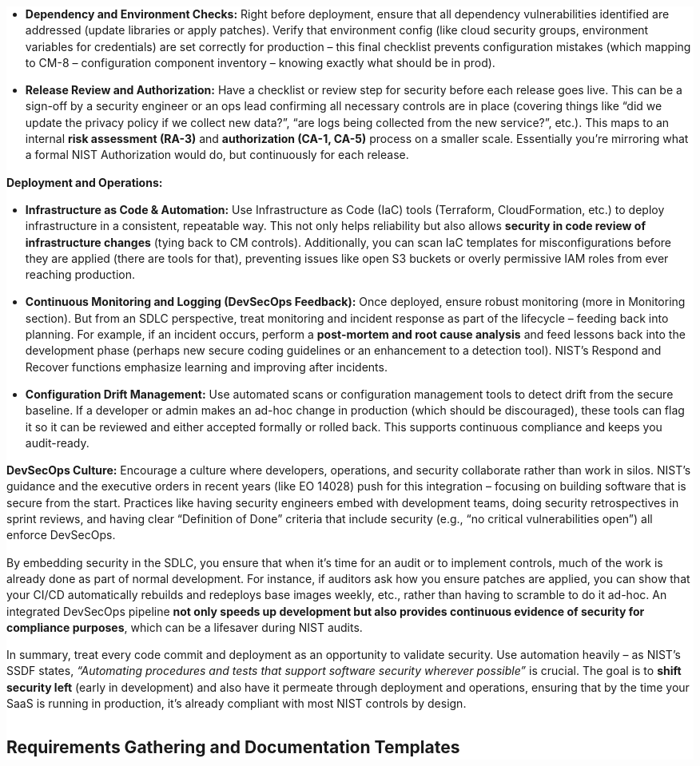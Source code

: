 - **Dependency and Environment Checks:** Right before deployment, ensure that all dependency vulnerabilities identified are addressed (update libraries or apply patches). Verify that environment config (like cloud security groups, environment variables for credentials) are set correctly for production – this final checklist prevents configuration mistakes (which mapping to CM-8 – configuration component inventory – knowing exactly what should be in prod).

- **Release Review and Authorization:** Have a checklist or review step for security before each release goes live. This can be a sign-off by a security engineer or an ops lead confirming all necessary controls are in place (covering things like “did we update the privacy policy if we collect new data?”, “are logs being collected from the new service?”, etc.). This maps to an internal **risk assessment (RA-3)** and **authorization (CA-1, CA-5)** process on a smaller scale. Essentially you’re mirroring what a formal NIST Authorization would do, but continuously for each release.

**Deployment and Operations:**

- **Infrastructure as Code & Automation:** Use Infrastructure as Code (IaC) tools (Terraform, CloudFormation, etc.) to deploy infrastructure in a consistent, repeatable way. This not only helps reliability but also allows **security in code review of infrastructure changes** (tying back to CM controls). Additionally, you can scan IaC templates for misconfigurations before they are applied (there are tools for that), preventing issues like open S3 buckets or overly permissive IAM roles from ever reaching production.

- **Continuous Monitoring and Logging (DevSecOps Feedback):** Once deployed, ensure robust monitoring (more in Monitoring section). But from an SDLC perspective, treat monitoring and incident response as part of the lifecycle – feeding back into planning. For example, if an incident occurs, perform a **post-mortem and root cause analysis** and feed lessons back into the development phase (perhaps new secure coding guidelines or an enhancement to a detection tool). NIST’s Respond and Recover functions emphasize learning and improving after incidents.

- **Configuration Drift Management:** Use automated scans or configuration management tools to detect drift from the secure baseline. If a developer or admin makes an ad-hoc change in production (which should be discouraged), these tools can flag it so it can be reviewed and either accepted formally or rolled back. This supports continuous compliance and keeps you audit-ready.

**DevSecOps Culture:** Encourage a culture where developers, operations, and security collaborate rather than work in silos. NIST’s guidance and the executive orders in recent years (like EO 14028) push for this integration – focusing on building software that is secure from the start. Practices like having security engineers embed with development teams, doing security retrospectives in sprint reviews, and having clear “Definition of Done” criteria that include security (e.g., “no critical vulnerabilities open”) all enforce DevSecOps.

By embedding security in the SDLC, you ensure that when it’s time for an audit or to implement controls, much of the work is already done as part of normal development. For instance, if auditors ask how you ensure patches are applied, you can show that your CI/CD automatically rebuilds and redeploys base images weekly, etc., rather than having to scramble to do it ad-hoc. An integrated DevSecOps pipeline **not only speeds up development but also provides continuous evidence of security for compliance purposes**, which can be a lifesaver during NIST audits.

In summary, treat every code commit and deployment as an opportunity to validate security. Use automation heavily – as NIST’s SSDF states, _“Automating procedures and tests that support software security wherever possible”_ is crucial. The goal is to **shift security left** (early in development) and also have it permeate through deployment and operations, ensuring that by the time your SaaS is running in production, it’s already compliant with most NIST controls by design.

## Requirements Gathering and Documentation Templates
